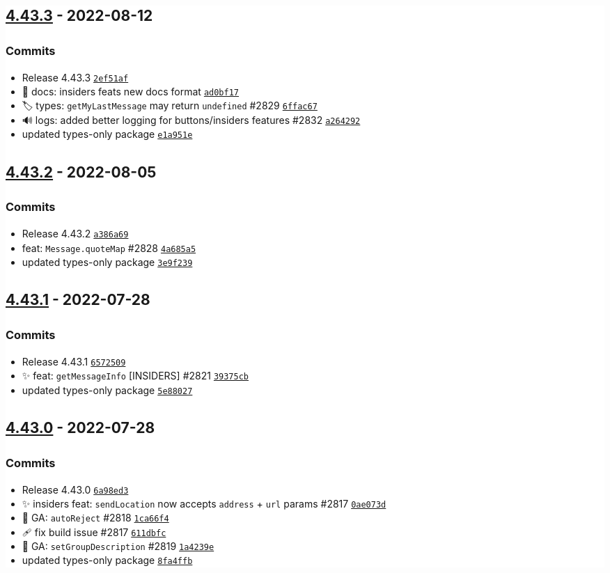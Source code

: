 
## [4.43.3](https://github.com/open-wa/wa-automate-nodejs/compare/4.43.2...4.43.3) - 2022-08-12

### Commits

- Release 4.43.3 [`2ef51af`](https://github.com/open-wa/wa-automate-nodejs/commit/2ef51af7c7c78a9802f3e459e8b523dda2faebb0)
- 📝 docs: insiders feats new docs format [`ad0bf17`](https://github.com/open-wa/wa-automate-nodejs/commit/ad0bf17bcefa60d4346a80aff8075dc85eaae43c)
- 🏷️ types: `getMyLastMessage` may return `undefined` #2829 [`6ffac67`](https://github.com/open-wa/wa-automate-nodejs/commit/6ffac67695b9f91ba78e64c7003c3f9732f052ba)
- 🔊 logs: added better logging for buttons/insiders features #2832 [`a264292`](https://github.com/open-wa/wa-automate-nodejs/commit/a264292e02f3b66cdc9b7397391f272607f8a46f)
- updated types-only package [`e1a951e`](https://github.com/open-wa/wa-automate-nodejs/commit/e1a951e3dac51f11c0d996f81c279c15970f725e)

## [4.43.2](https://github.com/open-wa/wa-automate-nodejs/compare/4.43.1...4.43.2) - 2022-08-05

### Commits

- Release 4.43.2 [`a386a69`](https://github.com/open-wa/wa-automate-nodejs/commit/a386a69eb014d00f130627325887b02bf327a720)
- feat: `Message.quoteMap` #2828 [`4a685a5`](https://github.com/open-wa/wa-automate-nodejs/commit/4a685a5399abad7073f16fcc5db229e9b473aafd)
- updated types-only package [`3e9f239`](https://github.com/open-wa/wa-automate-nodejs/commit/3e9f2390a3af5541fd951e5d41a5638bcde7a94f)

## [4.43.1](https://github.com/open-wa/wa-automate-nodejs/compare/4.43.0...4.43.1) - 2022-07-28

### Commits

- Release 4.43.1 [`6572509`](https://github.com/open-wa/wa-automate-nodejs/commit/657250914d0d539c555512c1f53c20b6fa8b7561)
- ✨ feat: `getMessageInfo` [INSIDERS] #2821 [`39375cb`](https://github.com/open-wa/wa-automate-nodejs/commit/39375cba5f119375388576821d3a41c0c64f155f)
- updated types-only package [`5e88027`](https://github.com/open-wa/wa-automate-nodejs/commit/5e88027a379a06da662df184fbdc1bfe6bd74f44)

## [4.43.0](https://github.com/open-wa/wa-automate-nodejs/compare/4.42.8...4.43.0) - 2022-07-28

### Commits

- Release 4.43.0 [`6a98ed3`](https://github.com/open-wa/wa-automate-nodejs/commit/6a98ed3b08e8b15d9ff50c7b904cc51ea4b2c4f1)
- ✨ insiders feat: `sendLocation` now accepts `address` + `url` params #2817 [`0ae073d`](https://github.com/open-wa/wa-automate-nodejs/commit/0ae073dbecbdae5992f071ed7c70c7f7f32a368d)
- 🎁 GA: `autoReject` #2818 [`1ca66f4`](https://github.com/open-wa/wa-automate-nodejs/commit/1ca66f43eb68daf2d0d55da7f0dfb588586da1a9)
- 🩹 fix build issue #2817 [`611dbfc`](https://github.com/open-wa/wa-automate-nodejs/commit/611dbfce968c20a803e0ca67d20a62384bafa5b4)
- 🎁 GA: `setGroupDescription` #2819 [`1a4239e`](https://github.com/open-wa/wa-automate-nodejs/commit/1a4239e0ffdf30f25ca0b56cb0ad7b741c8b5b71)
- updated types-only package [`8fa4ffb`](https://github.com/open-wa/wa-automate-nodejs/commit/8fa4ffb57320129a6b9e170d4bf354ece6b681b6)
